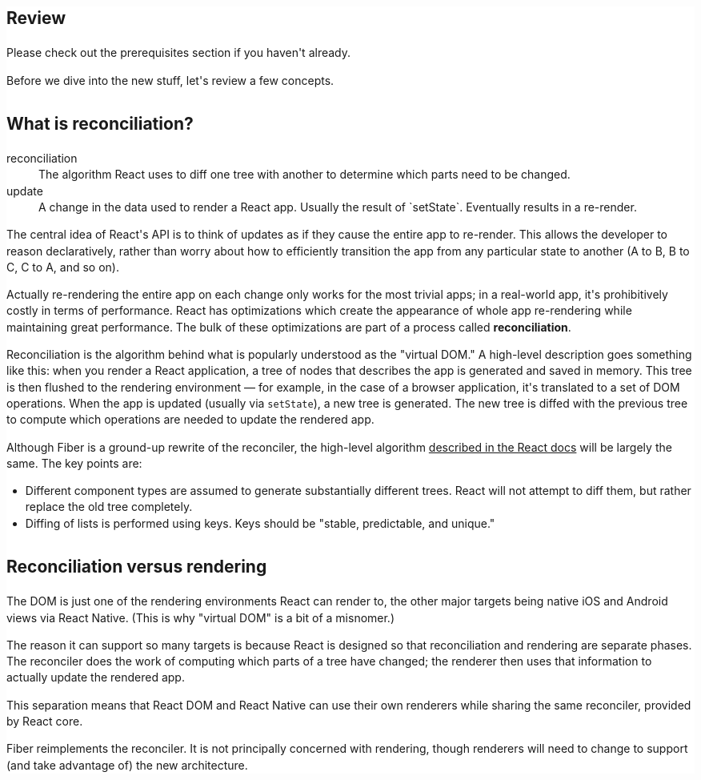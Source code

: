 ## Review

Please check out the prerequisites section if you haven't already.

Before we dive into the new stuff, let's review a few concepts.

## What is reconciliation?

<dl>
  <dt>reconciliation</dt>
  <dd>The algorithm React uses to diff one tree with another to determine which parts need to be changed.</dd>

  <dt>update</dt>
  <dd>A change in the data used to render a React app. Usually the result of `setState`. Eventually results in a re-render.</dd>
</dl>

The central idea of React's API is to think of updates as if they cause the entire app to re-render. This allows the developer to reason declaratively, rather than worry about how to efficiently transition the app from any particular state to another (A to B, B to C, C to A, and so on).

Actually re-rendering the entire app on each change only works for the most trivial apps; in a real-world app, it's prohibitively costly in terms of performance. React has optimizations which create the appearance of whole app re-rendering while maintaining great performance. The bulk of these optimizations are part of a process called **reconciliation**.

Reconciliation is the algorithm behind what is popularly understood as the "virtual DOM." A high-level description goes something like this: when you render a React application, a tree of nodes that describes the app is generated and saved in memory. This tree is then flushed to the rendering environment — for example, in the case of a browser application, it's translated to a set of DOM operations. When the app is updated (usually via `setState`), a new tree is generated. The new tree is diffed with the previous tree to compute which operations are needed to update the rendered app.

Although Fiber is a ground-up rewrite of the reconciler, the high-level algorithm [described in the React docs](https://facebook.github.io/react/docs/reconciliation.html) will be largely the same. The key points are:

- Different component types are assumed to generate substantially different trees. React will not attempt to diff them, but rather replace the old tree completely.
- Diffing of lists is performed using keys. Keys should be "stable, predictable, and unique."

## Reconciliation versus rendering

The DOM is just one of the rendering environments React can render to, the other major targets being native iOS and Android views via React Native. (This is why "virtual DOM" is a bit of a misnomer.)

The reason it can support so many targets is because React is designed so that reconciliation and rendering are separate phases. The reconciler does the work of computing which parts of a tree have changed; the renderer then uses that information to actually update the rendered app.

This separation means that React DOM and React Native can use their own renderers while sharing the same reconciler, provided by React core.

Fiber reimplements the reconciler. It is not principally concerned with rendering, though renderers will need to change to support (and take advantage of) the new architecture.
